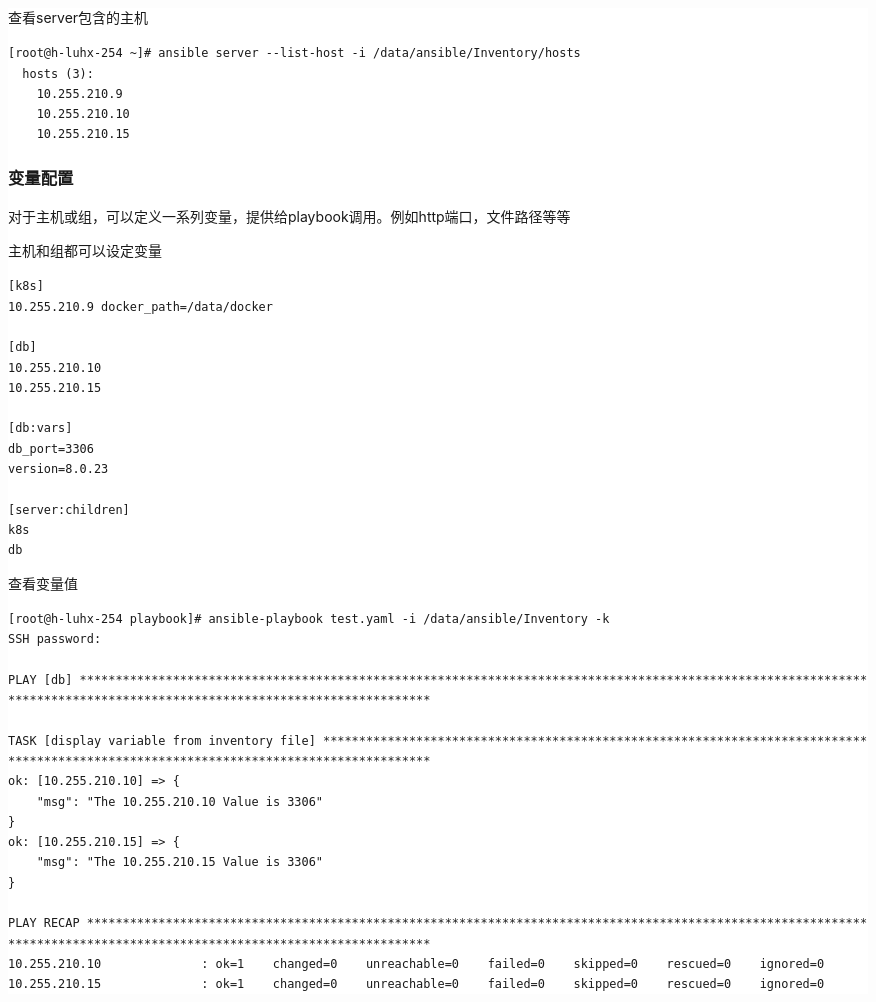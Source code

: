查看server包含的主机
```
[root@h-luhx-254 ~]# ansible server --list-host -i /data/ansible/Inventory/hosts 
  hosts (3):
    10.255.210.9
    10.255.210.10
    10.255.210.15
```

### 变量配置

对于主机或组，可以定义一系列变量，提供给playbook调用。例如http端口，文件路径等等

主机和组都可以设定变量
```
[k8s]
10.255.210.9 docker_path=/data/docker

[db]
10.255.210.10
10.255.210.15

[db:vars]
db_port=3306 
version=8.0.23

[server:children]
k8s
db
```

查看变量值
```
[root@h-luhx-254 playbook]# ansible-playbook test.yaml -i /data/ansible/Inventory -k
SSH password: 

PLAY [db] *************************************************************************************************************************************************************************

TASK [display variable from inventory file] ***************************************************************************************************************************************
ok: [10.255.210.10] => {
    "msg": "The 10.255.210.10 Value is 3306"
}
ok: [10.255.210.15] => {
    "msg": "The 10.255.210.15 Value is 3306"
}

PLAY RECAP ************************************************************************************************************************************************************************
10.255.210.10              : ok=1    changed=0    unreachable=0    failed=0    skipped=0    rescued=0    ignored=0   
10.255.210.15              : ok=1    changed=0    unreachable=0    failed=0    skipped=0    rescued=0    ignored=0 

```

